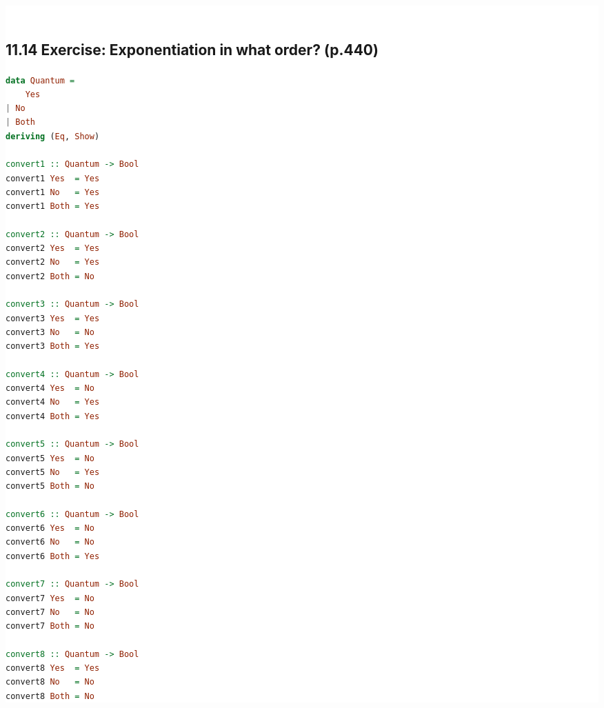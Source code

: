 <br/>

## 11.14 Exercise: Exponentiation in what order? (p.440)
```haskell
data Quantum =
    Yes
| No
| Both
deriving (Eq, Show)

convert1 :: Quantum -> Bool
convert1 Yes  = Yes
convert1 No   = Yes
convert1 Both = Yes 

convert2 :: Quantum -> Bool
convert2 Yes  = Yes
convert2 No   = Yes
convert2 Both = No 

convert3 :: Quantum -> Bool
convert3 Yes  = Yes
convert3 No   = No
convert3 Both = Yes

convert4 :: Quantum -> Bool
convert4 Yes  = No
convert4 No   = Yes
convert4 Both = Yes

convert5 :: Quantum -> Bool
convert5 Yes  = No
convert5 No   = Yes
convert5 Both = No

convert6 :: Quantum -> Bool
convert6 Yes  = No
convert6 No   = No
convert6 Both = Yes

convert7 :: Quantum -> Bool
convert7 Yes  = No
convert7 No   = No
convert7 Both = No

convert8 :: Quantum -> Bool
convert8 Yes  = Yes
convert8 No   = No
convert8 Both = No
```
